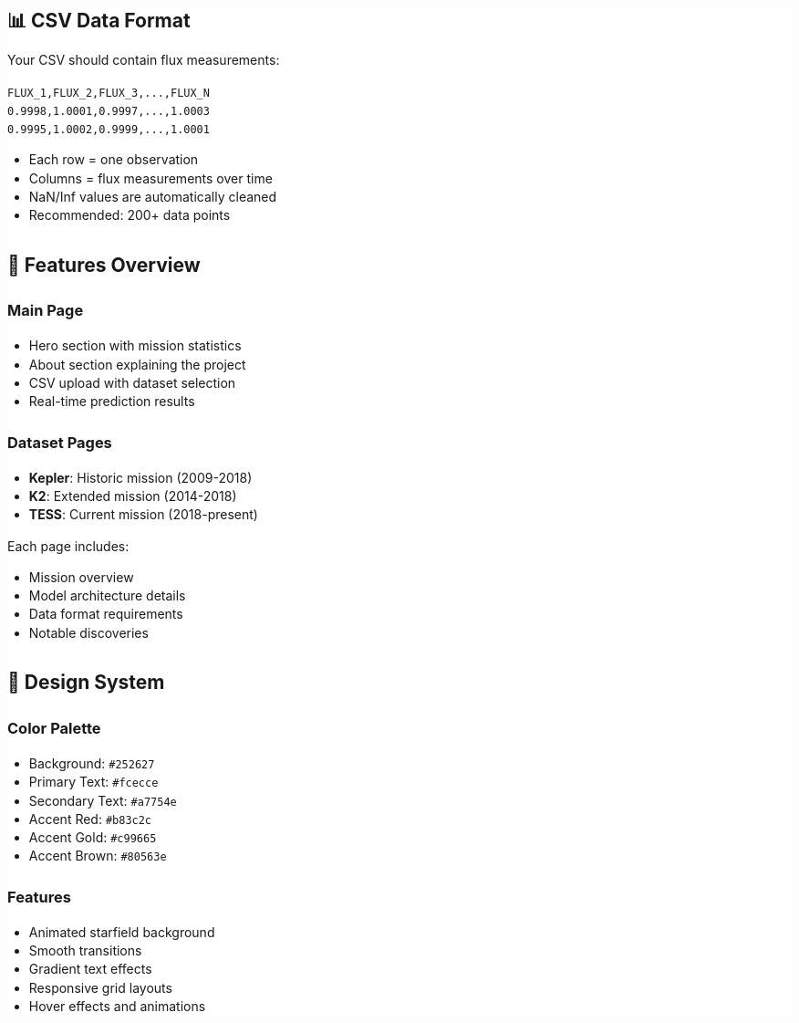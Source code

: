 ## 📊 CSV Data Format

Your CSV should contain flux measurements:

```csv
FLUX_1,FLUX_2,FLUX_3,...,FLUX_N
0.9998,1.0001,0.9997,...,1.0003
0.9995,1.0002,0.9999,...,1.0001
```

- Each row = one observation
- Columns = flux measurements over time
- NaN/Inf values are automatically cleaned
- Recommended: 200+ data points

## 🎯 Features Overview

### Main Page
- Hero section with mission statistics
- About section explaining the project
- CSV upload with dataset selection
- Real-time prediction results

### Dataset Pages
- **Kepler**: Historic mission (2009-2018)
- **K2**: Extended mission (2014-2018)
- **TESS**: Current mission (2018-present)

Each page includes:
- Mission overview
- Model architecture details
- Data format requirements
- Notable discoveries

## 🎨 Design System

### Color Palette
- Background: `#252627`
- Primary Text: `#fcecce`
- Secondary Text: `#a7754e`
- Accent Red: `#b83c2c`
- Accent Gold: `#c99665`
- Accent Brown: `#80563e`

### Features
- Animated starfield background
- Smooth transitions
- Gradient text effects
- Responsive grid layouts
- Hover effects and animations
